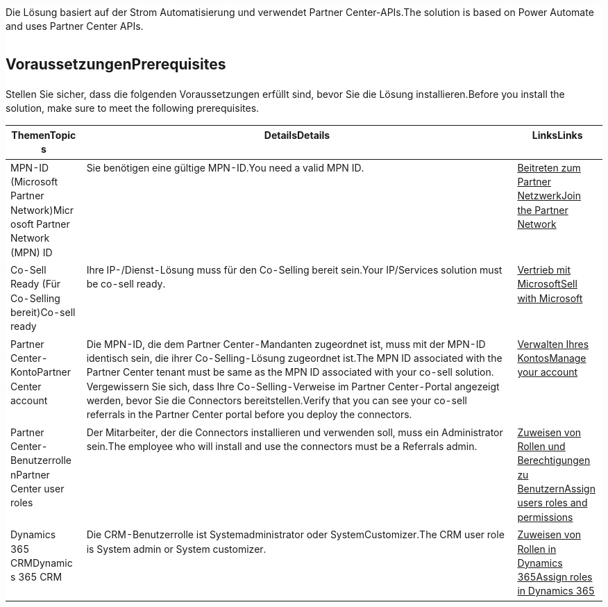 <span data-ttu-id="a23c5-113">Die Lösung basiert auf der Strom Automatisierung und verwendet Partner Center-APIs.</span><span class="sxs-lookup"><span data-stu-id="a23c5-113">The solution is based on Power Automate and uses Partner Center APIs.</span></span>

## <a name="prerequisites"></a><span data-ttu-id="a23c5-114">Voraussetzungen</span><span class="sxs-lookup"><span data-stu-id="a23c5-114">Prerequisites</span></span>

<span data-ttu-id="a23c5-115">Stellen Sie sicher, dass die folgenden Voraussetzungen erfüllt sind, bevor Sie die Lösung installieren.</span><span class="sxs-lookup"><span data-stu-id="a23c5-115">Before you install the solution, make sure to meet the following prerequisites.</span></span>

|<span data-ttu-id="a23c5-116">**Themen**</span><span class="sxs-lookup"><span data-stu-id="a23c5-116">**Topics**</span></span>   |<span data-ttu-id="a23c5-117">**Details**</span><span class="sxs-lookup"><span data-stu-id="a23c5-117">**Details**</span></span>   |<span data-ttu-id="a23c5-118">**Links**</span><span class="sxs-lookup"><span data-stu-id="a23c5-118">**Links**</span></span>   |
|--------------|--------------------|------|
|<span data-ttu-id="a23c5-119">MPN-ID (Microsoft Partner Network)</span><span class="sxs-lookup"><span data-stu-id="a23c5-119">Microsoft Partner Network (MPN) ID</span></span> |<span data-ttu-id="a23c5-120">Sie benötigen eine gültige MPN-ID.</span><span class="sxs-lookup"><span data-stu-id="a23c5-120">You need a valid MPN ID.</span></span>|[<span data-ttu-id="a23c5-121">Beitreten zum Partner Netzwerk</span><span class="sxs-lookup"><span data-stu-id="a23c5-121">Join the Partner Network</span></span>](https://partner.microsoft.com/)|
|<span data-ttu-id="a23c5-122">Co-Sell Ready (Für Co-Selling bereit)</span><span class="sxs-lookup"><span data-stu-id="a23c5-122">Co-sell ready</span></span>|<span data-ttu-id="a23c5-123">Ihre IP-/Dienst-Lösung muss für den Co-Selling bereit sein.</span><span class="sxs-lookup"><span data-stu-id="a23c5-123">Your IP/Services solution must be co-sell ready.</span></span>|[<span data-ttu-id="a23c5-124">Vertrieb mit Microsoft</span><span class="sxs-lookup"><span data-stu-id="a23c5-124">Sell with Microsoft</span></span>](https://partner.microsoft.com/membership/sell-with-microsoft)|
|<span data-ttu-id="a23c5-125">Partner Center-Konto</span><span class="sxs-lookup"><span data-stu-id="a23c5-125">Partner Center account</span></span>|<span data-ttu-id="a23c5-126">Die MPN-ID, die dem Partner Center-Mandanten zugeordnet ist, muss mit der MPN-ID identisch sein, die ihrer Co-Selling-Lösung zugeordnet ist.</span><span class="sxs-lookup"><span data-stu-id="a23c5-126">The MPN ID associated with the Partner Center tenant must be same as the MPN ID associated with your co-sell solution.</span></span> <span data-ttu-id="a23c5-127">Vergewissern Sie sich, dass Ihre Co-Selling-Verweise im Partner Center-Portal angezeigt werden, bevor Sie die Connectors bereitstellen.</span><span class="sxs-lookup"><span data-stu-id="a23c5-127">Verify that you can see your co-sell referrals in the Partner Center portal before you deploy the connectors.</span></span>|[<span data-ttu-id="a23c5-128">Verwalten Ihres Kontos</span><span class="sxs-lookup"><span data-stu-id="a23c5-128">Manage your account</span></span>](create-user-accounts-and-set-permissions.md)|
|<span data-ttu-id="a23c5-129">Partner Center-Benutzerrollen</span><span class="sxs-lookup"><span data-stu-id="a23c5-129">Partner Center user roles</span></span>|<span data-ttu-id="a23c5-130">Der Mitarbeiter, der die Connectors installieren und verwenden soll, muss ein Administrator sein.</span><span class="sxs-lookup"><span data-stu-id="a23c5-130">The employee who will install and use the connectors must be a Referrals admin.</span></span>|[<span data-ttu-id="a23c5-131">Zuweisen von Rollen und Berechtigungen zu Benutzern</span><span class="sxs-lookup"><span data-stu-id="a23c5-131">Assign users roles and permissions</span></span>](create-user-accounts-and-set-permissions.md)|
|<span data-ttu-id="a23c5-132">Dynamics 365 CRM</span><span class="sxs-lookup"><span data-stu-id="a23c5-132">Dynamics 365 CRM</span></span>|<span data-ttu-id="a23c5-133">Die CRM-Benutzerrolle ist Systemadministrator oder SystemCustomizer.</span><span class="sxs-lookup"><span data-stu-id="a23c5-133">The CRM user role is System admin or System customizer.</span></span>|[<span data-ttu-id="a23c5-134">Zuweisen von Rollen in Dynamics 365</span><span class="sxs-lookup"><span data-stu-id="a23c5-134">Assign roles in Dynamics 365</span></span>](/dynamics365/customerengagement/on-premises/customize/privileges-required-customization)|